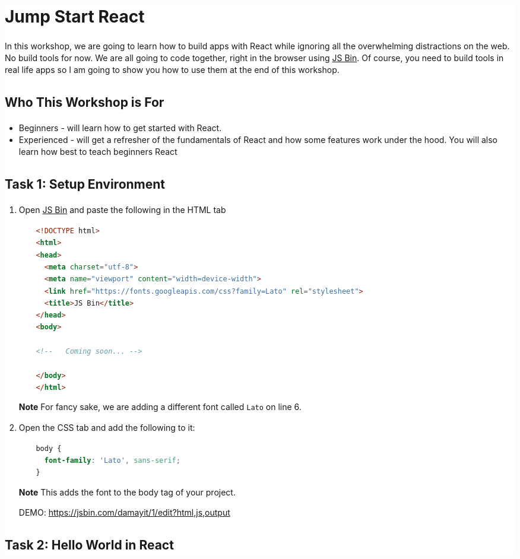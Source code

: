 # Jump Start React

In this workshop, we are going to learn how to build apps with React while ignoring all the overwhelming distractions on the web. No build tools for now. We are all going to code together, right in the browser using [JS Bin](http://jsbin.com/). Of course, you need to build tools in real life apps so I am going to show you how to use them at the end of this workshop.


## Who This Workshop is For


- Beginners - will learn how to get started with React.
- Experienced - will get a refresher of the fundamentals of React and how some features work under the hood. You will also learn how best to teach beginners React


## Task 1: Setup Environment

1. Open [JS Bin](http://jsbin.com) and paste the following in the HTML tab 

    ```html
        <!DOCTYPE html>
        <html>
        <head>
          <meta charset="utf-8">
          <meta name="viewport" content="width=device-width">
          <link href="https://fonts.googleapis.com/css?family=Lato" rel="stylesheet">
          <title>JS Bin</title>
        </head>
        <body>

        <!--   Coming soon... -->

        </body>
        </html> 
    ```


    **Note**
    For fancy sake, we are adding a different font called `Lato` on line 6.

2. Open the CSS tab and add the following to it:

    ```css
        body {
          font-family: 'Lato', sans-serif;
        }
    ```

    **Note** 
    This adds the font to the body tag of your project.

    DEMO: https://jsbin.com/damayit/1/edit?html,js,output

## Task 2: Hello World in React
